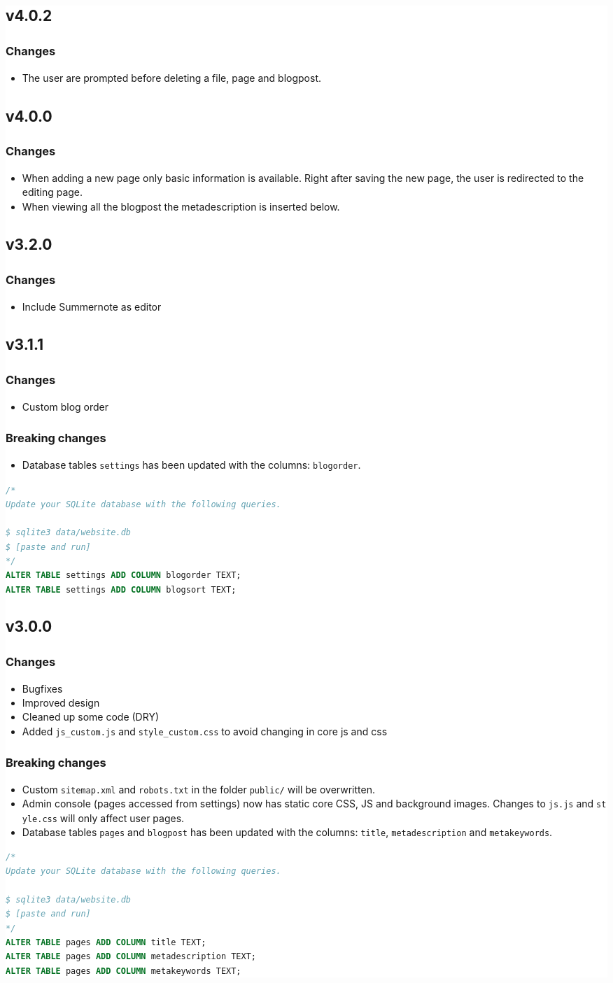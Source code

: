 
## v4.0.2
### Changes
- The user are prompted before deleting a file, page and blogpost.


## v4.0.0
### Changes
- When adding a new page only basic information is available. Right after saving the new page, the user is redirected to the editing page.
- When viewing all the blogpost the metadescription is inserted below.


## v3.2.0
### Changes
- Include Summernote as editor


## v3.1.1
### Changes
- Custom blog order

### Breaking changes
- Database tables ``settings`` has been updated with the columns: ``blogorder``.
```sql
/*
Update your SQLite database with the following queries.

$ sqlite3 data/website.db
$ [paste and run]
*/
ALTER TABLE settings ADD COLUMN blogorder TEXT;
ALTER TABLE settings ADD COLUMN blogsort TEXT;
```


## v3.0.0
### Changes
- Bugfixes
- Improved design
- Cleaned up some code (DRY)
- Added ``js_custom.js`` and ``style_custom.css`` to avoid changing in core js and css

### Breaking changes
- Custom ``sitemap.xml`` and ``robots.txt`` in the folder ``public/`` will be overwritten.
- Admin console (pages accessed from settings) now has static core CSS, JS and background images. Changes to ``js.js`` and ``style.css`` will only affect user pages.
- Database tables ``pages`` and ``blogpost`` has been updated with the columns: ``title``, ``metadescription`` and ``metakeywords``.
```sql
/*
Update your SQLite database with the following queries.

$ sqlite3 data/website.db
$ [paste and run]
*/
ALTER TABLE pages ADD COLUMN title TEXT;
ALTER TABLE pages ADD COLUMN metadescription TEXT;
ALTER TABLE pages ADD COLUMN metakeywords TEXT;
```
